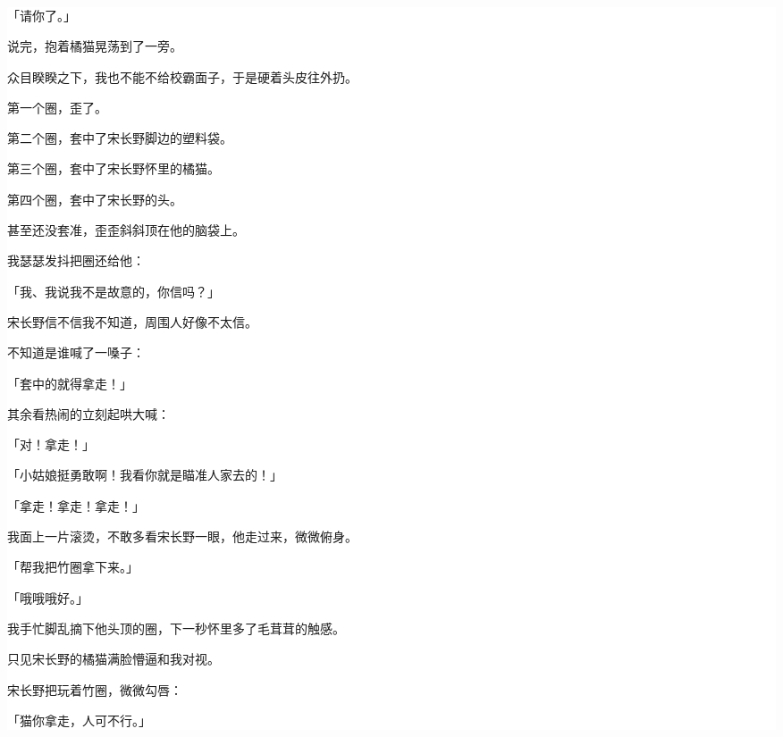 
「请你了。」


说完，抱着橘猫晃荡到了一旁。


众目睽睽之下，我也不能不给校霸面子，于是硬着头皮往外扔。


第一个圈，歪了。


第二个圈，套中了宋长野脚边的塑料袋。


第三个圈，套中了宋长野怀里的橘猫。


第四个圈，套中了宋长野的头。


甚至还没套准，歪歪斜斜顶在他的脑袋上。


我瑟瑟发抖把圈还给他：


「我、我说我不是故意的，你信吗？」


宋长野信不信我不知道，周围人好像不太信。


不知道是谁喊了一嗓子：


「套中的就得拿走！」


其余看热闹的立刻起哄大喊：


「对！拿走！」


「小姑娘挺勇敢啊！我看你就是瞄准人家去的！」


「拿走！拿走！拿走！」


我面上一片滚烫，不敢多看宋长野一眼，他走过来，微微俯身。


「帮我把竹圈拿下来。」


「哦哦哦好。」


我手忙脚乱摘下他头顶的圈，下一秒怀里多了毛茸茸的触感。


只见宋长野的橘猫满脸懵逼和我对视。


宋长野把玩着竹圈，微微勾唇：


「猫你拿走，人可不行。」

